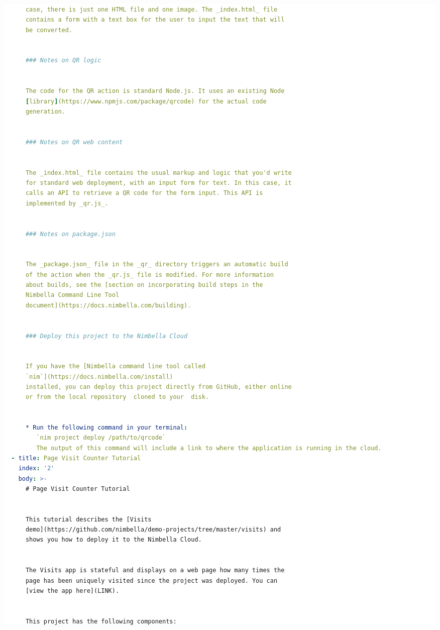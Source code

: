 ```yaml
      case, there is just one HTML file and one image. The _index.html_ file
      contains a form with a text box for the user to input the text that will
      be converted.


      ### Notes on QR logic


      The code for the QR action is standard Node.js. It uses an existing Node
      [library](https://www.npmjs.com/package/qrcode) for the actual code
      generation.


      ### Notes on QR web content


      The _index.html_ file contains the usual markup and logic that you'd write
      for standard web deployment, with an input form for text. In this case, it
      calls an API to retrieve a QR code for the form input. This API is
      implemented by _qr.js_.


      ### Notes on package.json


      The _package.json_ file in the _qr_ directory triggers an automatic build
      of the action when the _qr.js_ file is modified. For more information
      about builds, see the [section on incorporating build steps in the
      Nimbella Command Line Tool
      document](https://docs.nimbella.com/building).


      ### Deploy this project to the Nimbella Cloud


      If you have the [Nimbella command line tool called
      `nim`](https://docs.nimbella.com/install)
      installed, you can deploy this project directly from GitHub, either online
      or from the local repository  cloned to your  disk.


      * Run the following command in your terminal:
         `nim project deploy /path/to/qrcode`
         The output of this command will include a link to where the application is running in the cloud.
  - title: Page Visit Counter Tutorial
    index: '2'
    body: >-
      # Page Visit Counter Tutorial


      This tutorial describes the [Visits
      demo](https://github.com/nimbella/demo-projects/tree/master/visits) and
      shows you how to deploy it to the Nimbella Cloud.


      The Visits app is stateful and displays on a web page how many times the
      page has been uniquely visited since the project was deployed. You can
      [view the app here](LINK).


      This project has the following components:

```